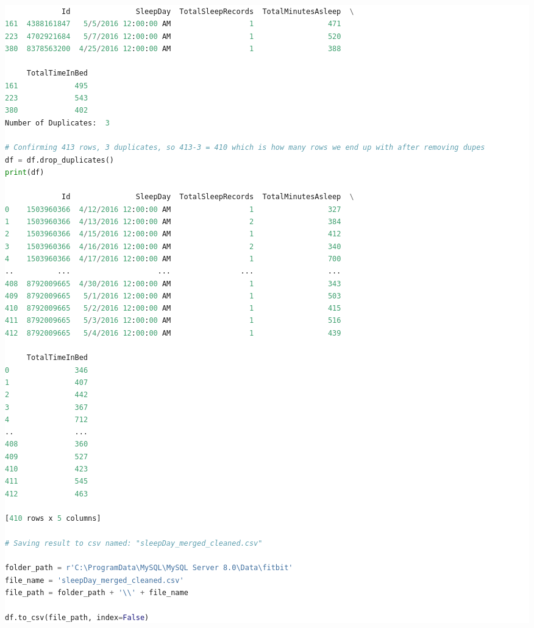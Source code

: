 ```Python 3.0
             Id               SleepDay  TotalSleepRecords  TotalMinutesAsleep  \
161  4388161847   5/5/2016 12:00:00 AM                  1                 471   
223  4702921684   5/7/2016 12:00:00 AM                  1                 520   
380  8378563200  4/25/2016 12:00:00 AM                  1                 388   

     TotalTimeInBed  
161             495  
223             543  
380             402  
Number of Duplicates:  3

# Confirming 413 rows, 3 duplicates, so 413-3 = 410 which is how many rows we end up with after removing dupes
df = df.drop_duplicates()
print(df)

             Id               SleepDay  TotalSleepRecords  TotalMinutesAsleep  \
0    1503960366  4/12/2016 12:00:00 AM                  1                 327   
1    1503960366  4/13/2016 12:00:00 AM                  2                 384   
2    1503960366  4/15/2016 12:00:00 AM                  1                 412   
3    1503960366  4/16/2016 12:00:00 AM                  2                 340   
4    1503960366  4/17/2016 12:00:00 AM                  1                 700   
..          ...                    ...                ...                 ...   
408  8792009665  4/30/2016 12:00:00 AM                  1                 343   
409  8792009665   5/1/2016 12:00:00 AM                  1                 503   
410  8792009665   5/2/2016 12:00:00 AM                  1                 415   
411  8792009665   5/3/2016 12:00:00 AM                  1                 516   
412  8792009665   5/4/2016 12:00:00 AM                  1                 439   

     TotalTimeInBed  
0               346  
1               407  
2               442  
3               367  
4               712  
..              ...  
408             360  
409             527  
410             423  
411             545  
412             463  

[410 rows x 5 columns]

# Saving result to csv named: "sleepDay_merged_cleaned.csv"

folder_path = r'C:\ProgramData\MySQL\MySQL Server 8.0\Data\fitbit'
file_name = 'sleepDay_merged_cleaned.csv'
file_path = folder_path + '\\' + file_name

df.to_csv(file_path, index=False)
```
